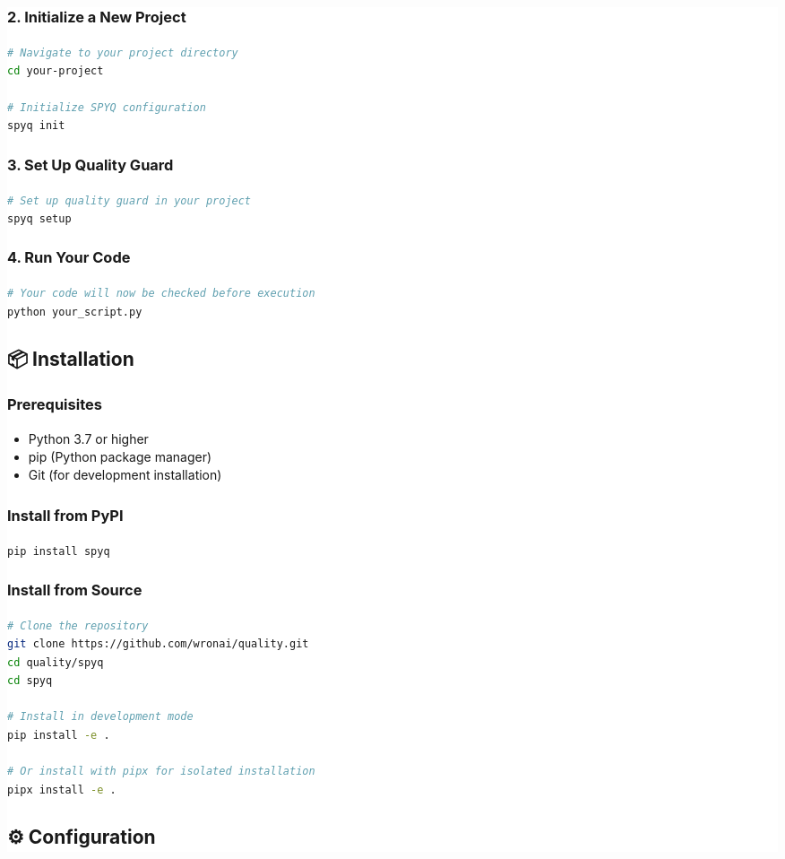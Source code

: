 ### 2. Initialize a New Project

```bash
# Navigate to your project directory
cd your-project

# Initialize SPYQ configuration
spyq init
```

### 3. Set Up Quality Guard

```bash
# Set up quality guard in your project
spyq setup
```

### 4. Run Your Code

```bash
# Your code will now be checked before execution
python your_script.py
```

## 📦 Installation

### Prerequisites
- Python 3.7 or higher
- pip (Python package manager)
- Git (for development installation)

### Install from PyPI

```bash
pip install spyq
```

### Install from Source

```bash
# Clone the repository
git clone https://github.com/wronai/quality.git
cd quality/spyq
cd spyq

# Install in development mode
pip install -e .

# Or install with pipx for isolated installation
pipx install -e .
```

## ⚙️ Configuration
